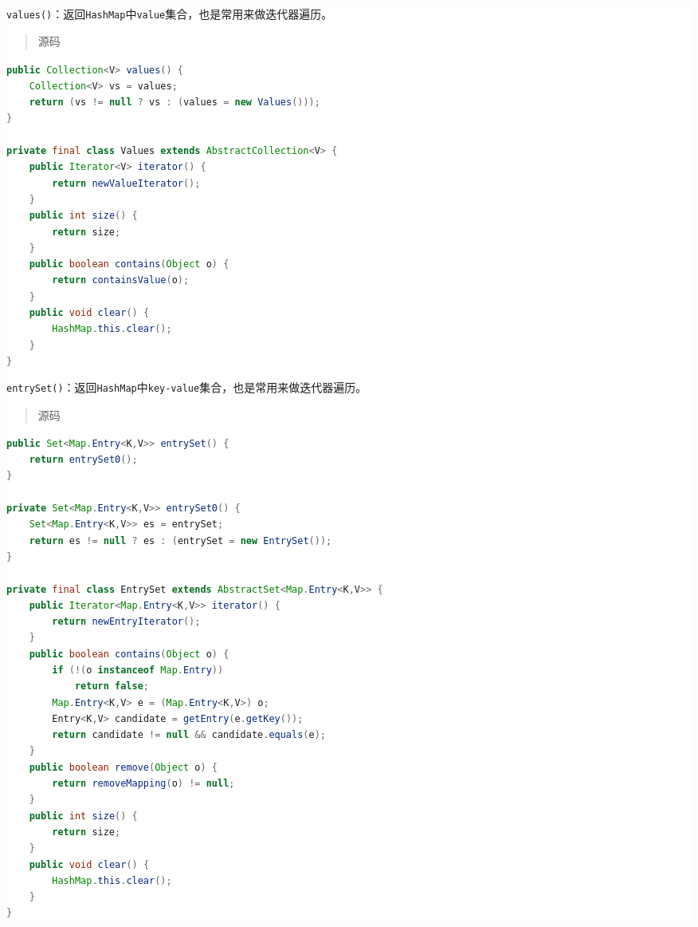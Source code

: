   
`values()`：返回`HashMap`中`value`集合，也是常用来做迭代器遍历。  
> 源码
  
```java
public Collection<V> values() {
    Collection<V> vs = values;
    return (vs != null ? vs : (values = new Values()));
}

private final class Values extends AbstractCollection<V> {
    public Iterator<V> iterator() {
        return newValueIterator();
    }
    public int size() {
        return size;
    }
    public boolean contains(Object o) {
        return containsValue(o);
    }
    public void clear() {
        HashMap.this.clear();
    }
}
```
  
`entrySet()`：返回`HashMap`中`key-value`集合，也是常用来做迭代器遍历。  
> 源码
  
```java
public Set<Map.Entry<K,V>> entrySet() {
    return entrySet0();
}

private Set<Map.Entry<K,V>> entrySet0() {
    Set<Map.Entry<K,V>> es = entrySet;
    return es != null ? es : (entrySet = new EntrySet());
}

private final class EntrySet extends AbstractSet<Map.Entry<K,V>> {
    public Iterator<Map.Entry<K,V>> iterator() {
        return newEntryIterator();
    }
    public boolean contains(Object o) {
        if (!(o instanceof Map.Entry))
            return false;
        Map.Entry<K,V> e = (Map.Entry<K,V>) o;
        Entry<K,V> candidate = getEntry(e.getKey());
        return candidate != null && candidate.equals(e);
    }
    public boolean remove(Object o) {
        return removeMapping(o) != null;
    }
    public int size() {
        return size;
    }
    public void clear() {
        HashMap.this.clear();
    }
}
```
  
